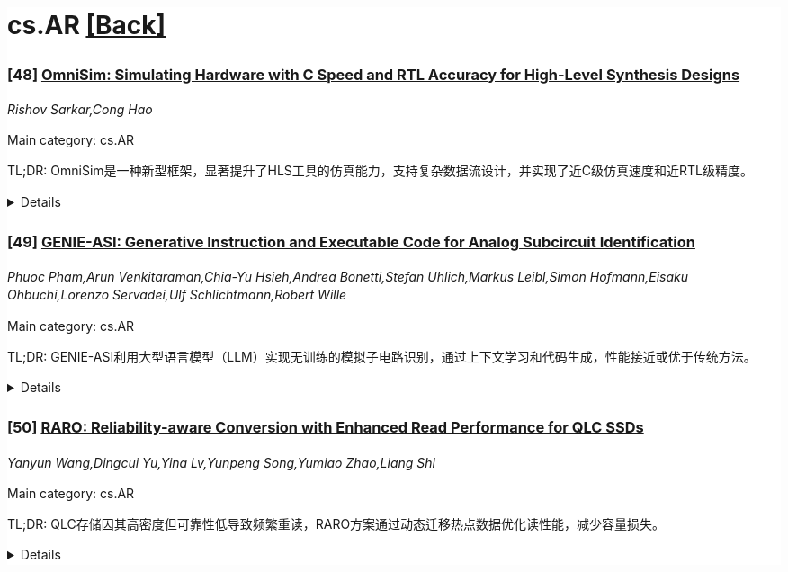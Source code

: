 
<div id='cs.AR'></div>

# cs.AR [[Back]](#toc)

### [48] [OmniSim: Simulating Hardware with C Speed and RTL Accuracy for High-Level Synthesis Designs](https://arxiv.org/abs/2508.19299)
*Rishov Sarkar,Cong Hao*

Main category: cs.AR

TL;DR: OmniSim是一种新型框架，显著提升了HLS工具的仿真能力，支持复杂数据流设计，并实现了近C级仿真速度和近RTL级精度。


<details><summary>Details</summary></details>


### [49] [GENIE-ASI: Generative Instruction and Executable Code for Analog Subcircuit Identification](https://arxiv.org/abs/2508.19393)
*Phuoc Pham,Arun Venkitaraman,Chia-Yu Hsieh,Andrea Bonetti,Stefan Uhlich,Markus Leibl,Simon Hofmann,Eisaku Ohbuchi,Lorenzo Servadei,Ulf Schlichtmann,Robert Wille*

Main category: cs.AR

TL;DR: GENIE-ASI利用大型语言模型（LLM）实现无训练的模拟子电路识别，通过上下文学习和代码生成，性能接近或优于传统方法。


<details><summary>Details</summary></details>


### [50] [RARO: Reliability-aware Conversion with Enhanced Read Performance for QLC SSDs](https://arxiv.org/abs/2508.19530)
*Yanyun Wang,Dingcui Yu,Yina Lv,Yunpeng Song,Yumiao Zhao,Liang Shi*

Main category: cs.AR

TL;DR: QLC存储因其高密度但可靠性低导致频繁重读，RARO方案通过动态迁移热点数据优化读性能，减少容量损失。


<details>
  <summary>Details</summary>
Motivation: 针对QLC闪存因读重试导致性能下降的问题，提出一种兼顾性能和容量的管理方案。

Method: RARO基于读重试统计数据动态迁移热点数据，支持多模式转换以减少容量开销。

Result: 实验表明RARO显著提升读性能，容量影响可忽略。

Conclusion: RARO有效平衡了QLC闪存的读性能与存储容量利用率。

Abstract: Quad-level cell (QLC) flash offers significant benefits in cost and capacity,
but its limited reliability leads to frequent read retries, which severely
degrade read performance. A common strategy in high-density flash storage is to
program selected blocks in a low-density mode (SLC), sacrificing some capacity
to achieve higher I/O performance. This hybrid storage architecture has been
widely adopted in consumer-grade storage systems. However, existing hybrid
storage schemes typically focus on write performance and rely solely on data
temperature for migration decisions. This often results in excessive mode
switching, causing substantial capacity overhead.
  In this paper, we present RARO (Reliability-Aware Read performance
Optimization), a hybrid flash management scheme designed to improve read
performance with minimal capacity cost. The key insight behind RARO is that
